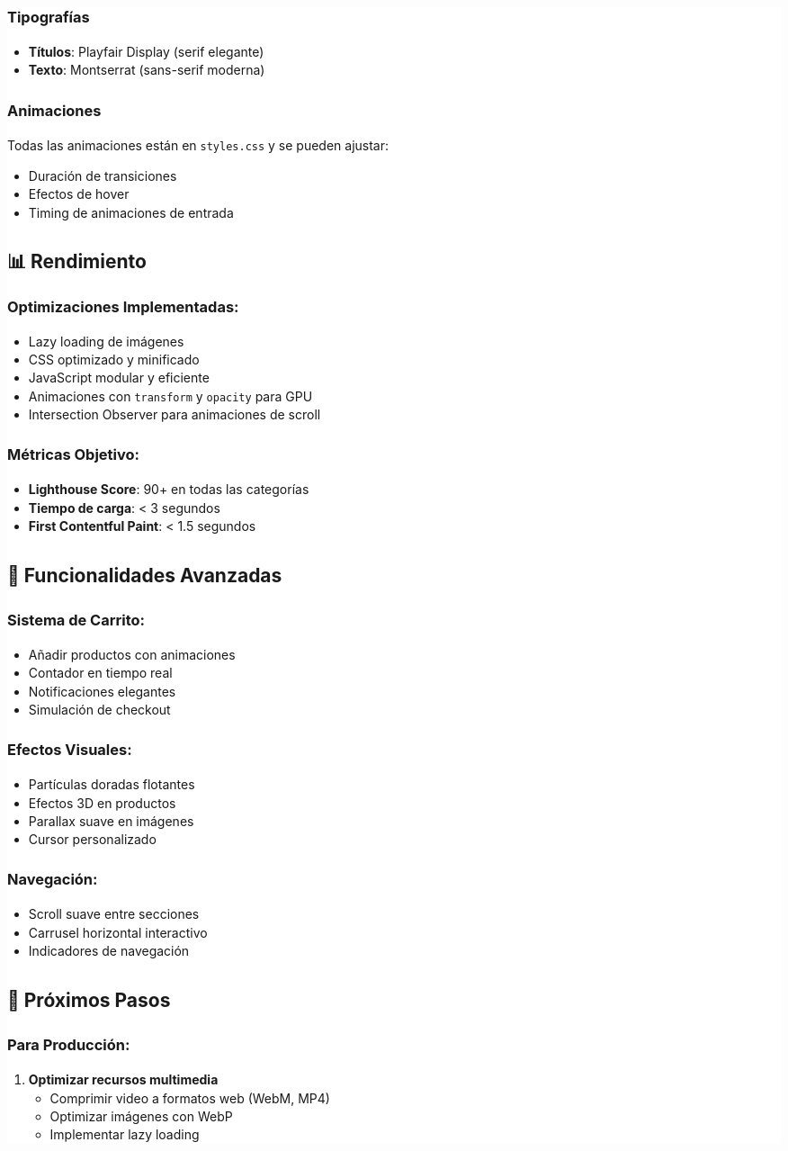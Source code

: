 ### **Tipografías**
- **Títulos**: Playfair Display (serif elegante)
- **Texto**: Montserrat (sans-serif moderna)

### **Animaciones**
Todas las animaciones están en `styles.css` y se pueden ajustar:
- Duración de transiciones
- Efectos de hover
- Timing de animaciones de entrada

## 📊 Rendimiento

### **Optimizaciones Implementadas:**
- Lazy loading de imágenes
- CSS optimizado y minificado
- JavaScript modular y eficiente
- Animaciones con `transform` y `opacity` para GPU
- Intersection Observer para animaciones de scroll

### **Métricas Objetivo:**
- **Lighthouse Score**: 90+ en todas las categorías
- **Tiempo de carga**: < 3 segundos
- **First Contentful Paint**: < 1.5 segundos

## 🔧 Funcionalidades Avanzadas

### **Sistema de Carrito:**
- Añadir productos con animaciones
- Contador en tiempo real
- Notificaciones elegantes
- Simulación de checkout

### **Efectos Visuales:**
- Partículas doradas flotantes
- Efectos 3D en productos
- Parallax suave en imágenes
- Cursor personalizado

### **Navegación:**
- Scroll suave entre secciones
- Carrusel horizontal interactivo
- Indicadores de navegación

## 🎯 Próximos Pasos

### **Para Producción:**
1. **Optimizar recursos multimedia**
   - Comprimir video a formatos web (WebM, MP4)
   - Optimizar imágenes con WebP
   - Implementar lazy loading
